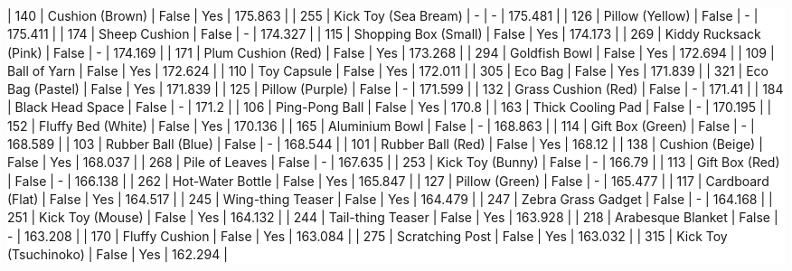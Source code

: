 |         140 | Cushion (Brown)                                       | False      | Yes         | 175.863   |
|         255 | Kick Toy (Sea Bream)                                  | -          | -           | 175.481   |
|         126 | Pillow (Yellow)                                       | False      | -           | 175.411   |
|         174 | Sheep Cushion                                         | False      | -           | 174.327   |
|         115 | Shopping Box (Small)                                  | False      | Yes         | 174.173   |
|         269 | Kiddy Rucksack (Pink)                                 | False      | -           | 174.169   |
|         171 | Plum Cushion (Red)                                    | False      | Yes         | 173.268   |
|         294 | Goldfish Bowl                                         | False      | Yes         | 172.694   |
|         109 | Ball of Yarn                                          | False      | Yes         | 172.624   |
|         110 | Toy Capsule                                           | False      | Yes         | 172.011   |
|         305 | Eco Bag                                               | False      | Yes         | 171.839   |
|         321 | Eco Bag (Pastel)                                      | False      | Yes         | 171.839   |
|         125 | Pillow (Purple)                                       | False      | -           | 171.599   |
|         132 | Grass Cushion (Red)                                   | False      | -           | 171.41    |
|         184 | Black Head Space                                      | False      | -           | 171.2     |
|         106 | Ping-Pong Ball                                        | False      | Yes         | 170.8     |
|         163 | Thick Cooling Pad                                     | False      | -           | 170.195   |
|         152 | Fluffy Bed (White)                                    | False      | Yes         | 170.136   |
|         165 | Aluminium Bowl                                        | False      | -           | 168.863   |
|         114 | Gift Box (Green)                                      | False      | -           | 168.589   |
|         103 | Rubber Ball (Blue)                                    | False      | -           | 168.544   |
|         101 | Rubber Ball (Red)                                     | False      | Yes         | 168.12    |
|         138 | Cushion (Beige)                                       | False      | Yes         | 168.037   |
|         268 | Pile of Leaves                                        | False      | -           | 167.635   |
|         253 | Kick Toy (Bunny)                                      | False      | -           | 166.79    |
|         113 | Gift Box (Red)                                        | False      | -           | 166.138   |
|         262 | Hot-Water Bottle                                      | False      | Yes         | 165.847   |
|         127 | Pillow (Green)                                        | False      | -           | 165.477   |
|         117 | Cardboard (Flat)                                      | False      | Yes         | 164.517   |
|         245 | Wing-thing Teaser                                     | False      | Yes         | 164.479   |
|         247 | Zebra Grass Gadget                                    | False      | -           | 164.168   |
|         251 | Kick Toy (Mouse)                                      | False      | Yes         | 164.132   |
|         244 | Tail-thing Teaser                                     | False      | Yes         | 163.928   |
|         218 | Arabesque Blanket                                     | False      | -           | 163.208   |
|         170 | Fluffy Cushion                                        | False      | Yes         | 163.084   |
|         275 | Scratching Post                                       | False      | Yes         | 163.032   |
|         315 | Kick Toy (Tsuchinoko)                                 | False      | Yes         | 162.294   |